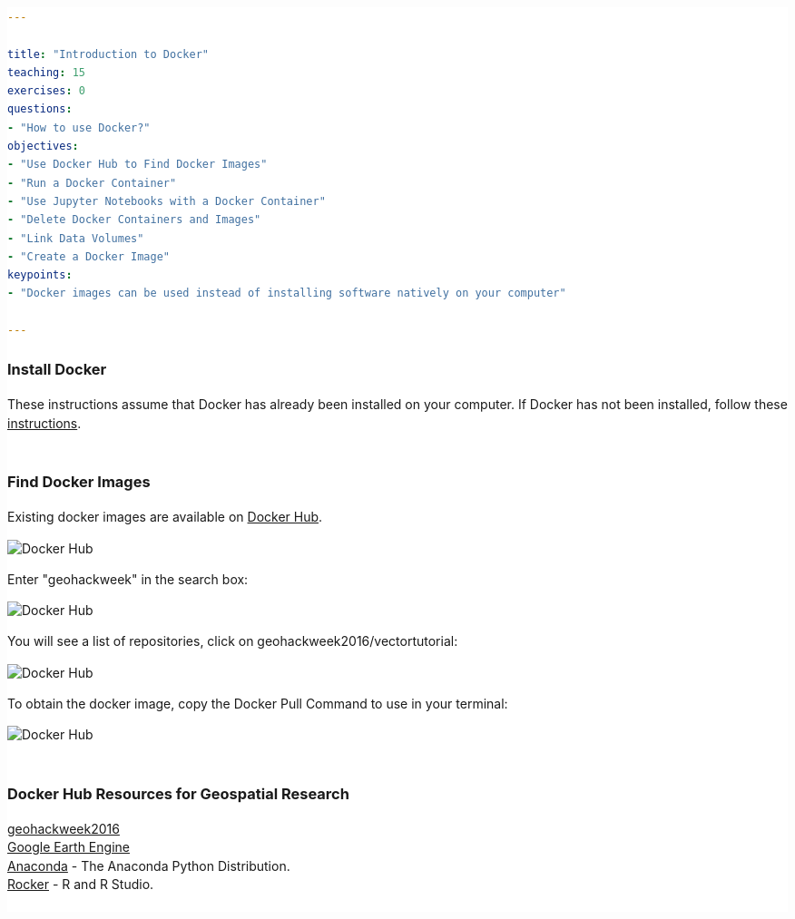 ```yaml
---

title: "Introduction to Docker"
teaching: 15
exercises: 0
questions:
- "How to use Docker?"
objectives:
- "Use Docker Hub to Find Docker Images"
- "Run a Docker Container"
- "Use Jupyter Notebooks with a Docker Container"
- "Delete Docker Containers and Images"
- "Link Data Volumes"
- "Create a Docker Image"
keypoints:
- "Docker images can be used instead of installing software natively on your computer"

---
```



### Install Docker
These instructions assume that Docker has already been installed on your computer.  If Docker has not been installed, follow these [instructions](https://geohackweek.github.io/preliminary/01-install-docker).
<br> <br>
   
### Find Docker Images
Existing docker images are available on [Docker Hub](https://hub.docker.com/).

![Docker Hub](https://raw.githubusercontent.com/geohackweek/Introductory/gh-pages/assets/img/dockertutorial/DockerHub1.png)


Enter "geohackweek" in the search box:

![Docker Hub](https://raw.githubusercontent.com/geohackweek/Introductory/gh-pages/assets/img/dockertutorial/DockerHub2.png)


You will see a list of repositories, click on geohackweek2016/vectortutorial:

![Docker Hub](https://raw.githubusercontent.com/geohackweek/Introductory/gh-pages/assets/img/dockertutorial/DockerHub3.png)


To obtain the docker image, copy the Docker Pull Command to use in your terminal:

![Docker Hub](https://raw.githubusercontent.com/geohackweek/Introductory/gh-pages/assets/img/dockertutorial/DockerHub4.png)
<br> <br>
  
### Docker Hub Resources for Geospatial Research
[geohackweek2016](https://hub.docker.com/u/geohackweek2016/)   
[Google Earth Engine](https://hub.docker.com/u/tylere/)   
[Anaconda](https://hub.docker.com/u/continuumio/) - The Anaconda Python Distribution.   
[Rocker](https://hub.docker.com/u/rocker/) - R and R Studio.
<br> <br>
 